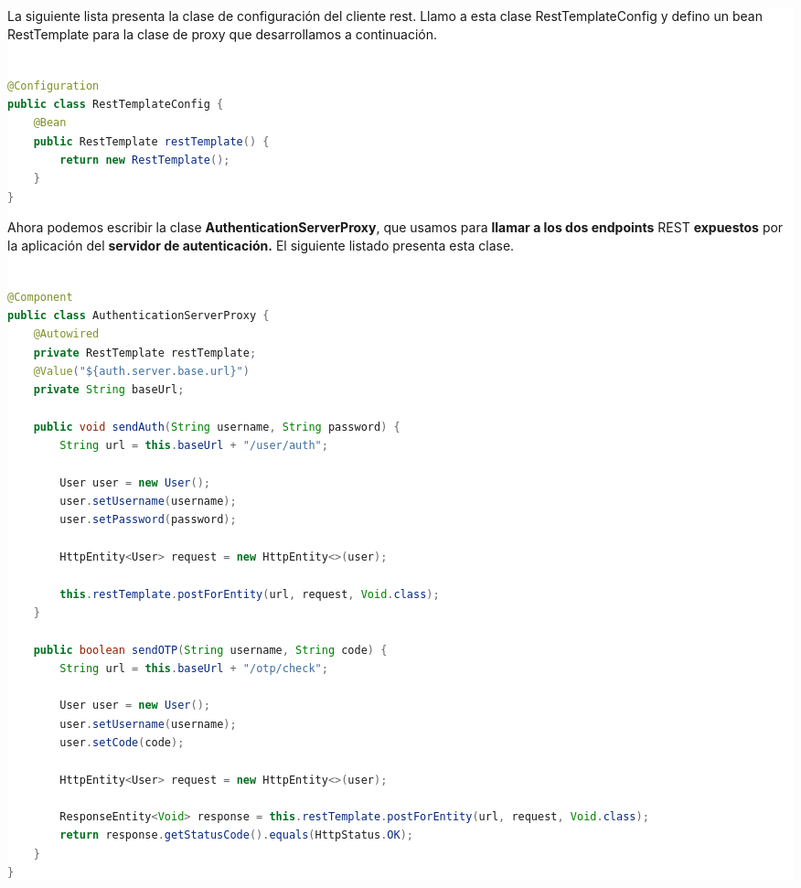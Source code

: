 La siguiente lista presenta la clase de configuración del cliente rest. Llamo a esta clase RestTemplateConfig y defino
un bean RestTemplate para la clase de proxy que desarrollamos a continuación.

````java

@Configuration
public class RestTemplateConfig {
    @Bean
    public RestTemplate restTemplate() {
        return new RestTemplate();
    }
}
````

Ahora podemos escribir la clase **AuthenticationServerProxy**, que usamos para **llamar a los dos
endpoints** REST **expuestos** por la aplicación del **servidor de autenticación.**
El siguiente listado presenta esta clase.

````java

@Component
public class AuthenticationServerProxy {
    @Autowired
    private RestTemplate restTemplate;
    @Value("${auth.server.base.url}")
    private String baseUrl;

    public void sendAuth(String username, String password) {
        String url = this.baseUrl + "/user/auth";

        User user = new User();
        user.setUsername(username);
        user.setPassword(password);

        HttpEntity<User> request = new HttpEntity<>(user);

        this.restTemplate.postForEntity(url, request, Void.class);
    }

    public boolean sendOTP(String username, String code) {
        String url = this.baseUrl + "/otp/check";

        User user = new User();
        user.setUsername(username);
        user.setCode(code);

        HttpEntity<User> request = new HttpEntity<>(user);

        ResponseEntity<Void> response = this.restTemplate.postForEntity(url, request, Void.class);
        return response.getStatusCode().equals(HttpStatus.OK);
    }
}
````
